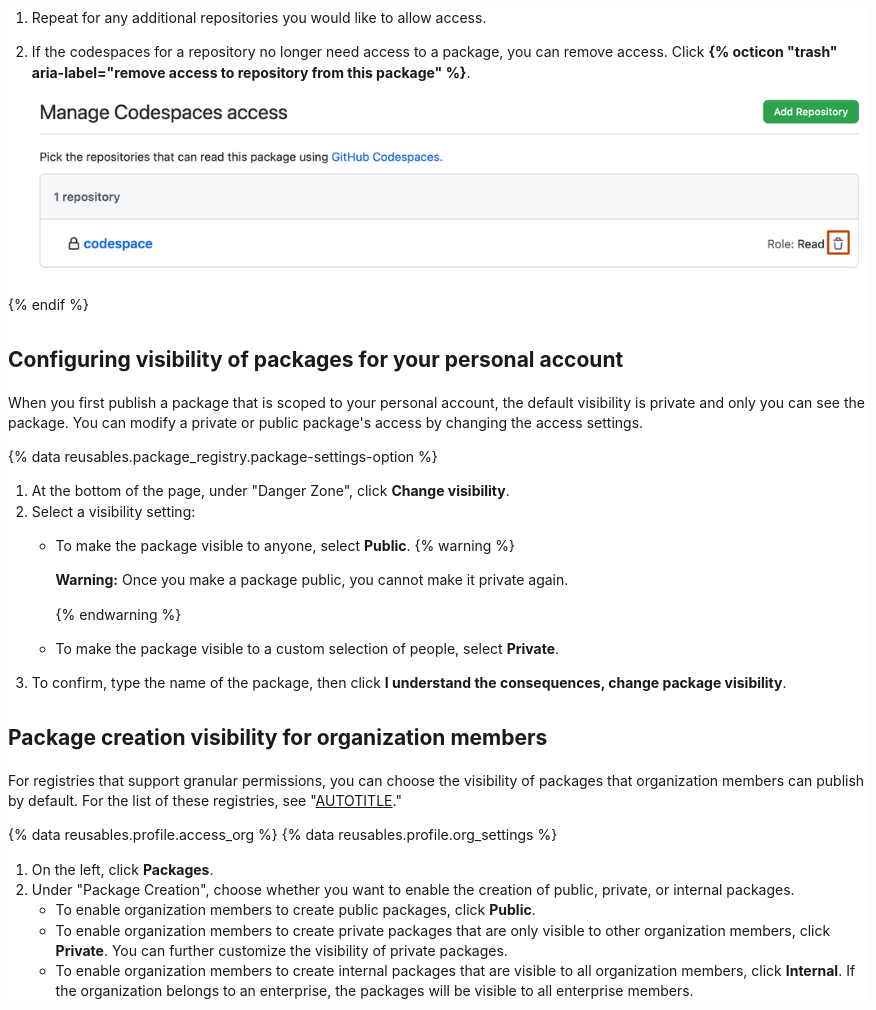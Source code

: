 1. Repeat for any additional repositories you would like to allow access.

1. If the codespaces for a repository no longer need access to a package, you can remove access. Click **{% octicon "trash" aria-label="remove access to repository from this package" %}**.

   ![Screenshot of the "Manage Codespaces access" section of the package settings page. The trash icon is highlighted with an orange outline.](/assets/images/help/package-registry/manage-codespaces-access-item.png)

{% endif %}

## Configuring visibility of packages for your personal account

When you first publish a package that is scoped to your personal account, the default visibility is private and only you can see the package. You can modify a private or public  package's access by changing the access settings.

{% data reusables.package_registry.package-settings-option %}
1. At the bottom of the page, under "Danger Zone", click **Change visibility**.
1. Select a visibility setting:
   - To make the package visible to anyone, select **Public**.
     {% warning %}

     **Warning:** Once you make a package public, you cannot make it private again.

     {% endwarning %}
   - To make the package visible to a custom selection of people, select **Private**.
1. To confirm, type the name of the package, then click **I understand the consequences, change package visibility**.

## Package creation visibility for organization members

For registries that support granular permissions, you can choose the visibility of packages that organization members can publish by default. For the list of these registries, see "[AUTOTITLE](/packages/learn-github-packages/about-permissions-for-github-packages#granular-permissions-for-userorganization-scoped-packages)."

{% data reusables.profile.access_org %}
{% data reusables.profile.org_settings %}
1. On the left, click **Packages**.
1. Under "Package Creation", choose whether you want to enable the creation of public, private, or internal packages.
    - To enable organization members to create public packages, click **Public**.
    - To enable organization members to create private packages that are only visible to other organization members, click **Private**. You can further customize the visibility of private packages.
    - To enable organization members to create internal packages that are visible to all organization members, click **Internal**. If the organization belongs to an enterprise, the packages will be visible to all enterprise members.
